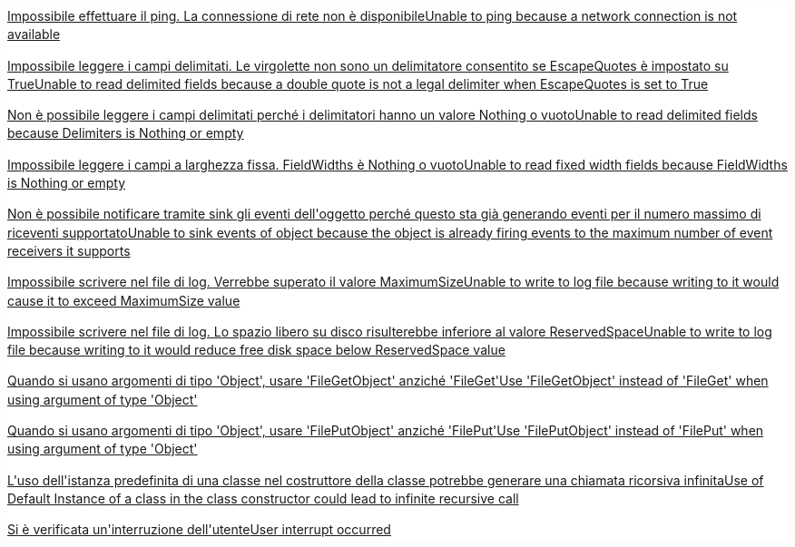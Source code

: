  [<span data-ttu-id="00a9d-355">Impossibile effettuare il ping. La connessione di rete non è disponibile</span><span class="sxs-lookup"><span data-stu-id="00a9d-355">Unable to ping because a network connection is not available</span></span>](../../visual-basic/misc/unable-to-ping-because-a-network-connection-is-not-available.md)  
  
 [<span data-ttu-id="00a9d-356">Impossibile leggere i campi delimitati. Le virgolette non sono un delimitatore consentito se EscapeQuotes è impostato su True</span><span class="sxs-lookup"><span data-stu-id="00a9d-356">Unable to read delimited fields because a double quote is not a legal delimiter when EscapeQuotes is set to True</span></span>](../../visual-basic/misc/unable-to-read-delimited-fields.md)  
  
 [<span data-ttu-id="00a9d-357">Non è possibile leggere i campi delimitati perché i delimitatori hanno un valore Nothing o vuoto</span><span class="sxs-lookup"><span data-stu-id="00a9d-357">Unable to read delimited fields because Delimiters is Nothing or empty</span></span>](../../visual-basic/misc/unable-to-read-delimited-fields-because-delimiters-is-nothing-or-empty.md)  
  
 [<span data-ttu-id="00a9d-358">Impossibile leggere i campi a larghezza fissa. FieldWidths è Nothing o vuoto</span><span class="sxs-lookup"><span data-stu-id="00a9d-358">Unable to read fixed width fields because FieldWidths is Nothing or empty</span></span>](../../visual-basic/misc/unable-to-read-fixed-width-fields-because-fieldwidths-is-nothing-or-empty.md)  
  
 [<span data-ttu-id="00a9d-359">Non è possibile notificare tramite sink gli eventi dell'oggetto perché questo sta già generando eventi per il numero massimo di riceventi supportato</span><span class="sxs-lookup"><span data-stu-id="00a9d-359">Unable to sink events of object because the object is already firing events to the maximum number of event receivers it supports</span></span>](../../visual-basic/misc/unable-to-sink-events-of-object.md)  
  
 [<span data-ttu-id="00a9d-360">Impossibile scrivere nel file di log. Verrebbe superato il valore MaximumSize</span><span class="sxs-lookup"><span data-stu-id="00a9d-360">Unable to write to log file because writing to it would cause it to exceed MaximumSize value</span></span>](../../visual-basic/misc/unable-to-write-to-log-file-it-would-cause-it-to-exceed-maximumsize-value.md)  
  
 [<span data-ttu-id="00a9d-361">Impossibile scrivere nel file di log. Lo spazio libero su disco risulterebbe inferiore al valore ReservedSpace</span><span class="sxs-lookup"><span data-stu-id="00a9d-361">Unable to write to log file because writing to it would reduce free disk space below ReservedSpace value</span></span>](../../visual-basic/misc/unable-to-write-to-log-file-because-reduce-free-disk-space-below-reservedspace.md)  
  
 [<span data-ttu-id="00a9d-362">Quando si usano argomenti di tipo 'Object', usare 'FileGetObject' anziché 'FileGet'</span><span class="sxs-lookup"><span data-stu-id="00a9d-362">Use 'FileGetObject' instead of 'FileGet' when using argument of type 'Object'</span></span>](../../visual-basic/misc/use-filegetobject-instead-of-fileget-when-using-argument-of-type-object.md)  
  
 [<span data-ttu-id="00a9d-363">Quando si usano argomenti di tipo 'Object', usare 'FilePutObject' anziché 'FilePut'</span><span class="sxs-lookup"><span data-stu-id="00a9d-363">Use 'FilePutObject' instead of 'FilePut' when using argument of type 'Object'</span></span>](../../visual-basic/misc/use-fileputobject-instead-of-fileput-when-using-argument-of-type-object.md)  
  
 [<span data-ttu-id="00a9d-364">L'uso dell'istanza predefinita di una classe nel costruttore della classe potrebbe generare una chiamata ricorsiva infinita</span><span class="sxs-lookup"><span data-stu-id="00a9d-364">Use of Default Instance of a class in the class constructor could lead to infinite recursive call</span></span>](../../visual-basic/misc/use-of-default-instance-of-a-class-in-the-class-constructor.md)  
  
 [<span data-ttu-id="00a9d-365">Si è verificata un'interruzione dell'utente</span><span class="sxs-lookup"><span data-stu-id="00a9d-365">User interrupt occurred</span></span>](../../visual-basic/misc/user-interrupt-occurred.md)  
  
